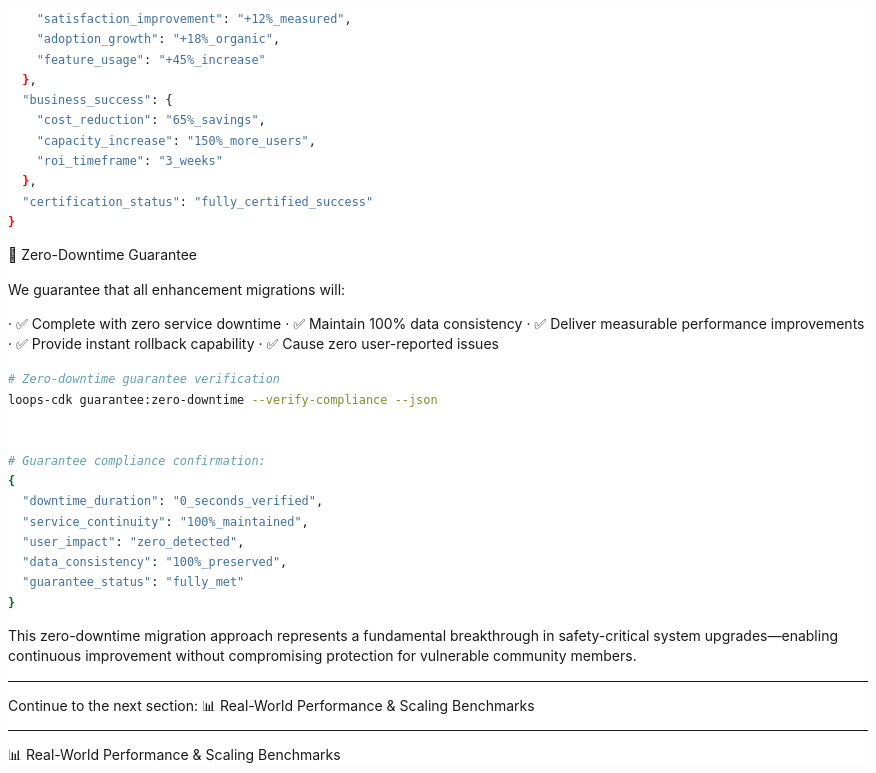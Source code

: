 ```bash
    "satisfaction_improvement": "+12%_measured",
    "adoption_growth": "+18%_organic",
    "feature_usage": "+45%_increase"
  },
  "business_success": {
    "cost_reduction": "65%_savings",
    "capacity_increase": "150%_more_users",
    "roi_timeframe": "3_weeks"
  },
  "certification_status": "fully_certified_success"
}
```


🌟 Zero-Downtime Guarantee


We guarantee that all enhancement migrations will:


· ✅ Complete with zero service downtime
· ✅ Maintain 100% data consistency
· ✅ Deliver measurable performance improvements
· ✅ Provide instant rollback capability
· ✅ Cause zero user-reported issues


```bash
# Zero-downtime guarantee verification
loops-cdk guarantee:zero-downtime --verify-compliance --json


# Guarantee compliance confirmation:
{
  "downtime_duration": "0_seconds_verified",
  "service_continuity": "100%_maintained",
  "user_impact": "zero_detected",
  "data_consistency": "100%_preserved",
  "guarantee_status": "fully_met"
}
```


This zero-downtime migration approach represents a fundamental breakthrough in safety-critical system upgrades—enabling continuous improvement without compromising protection for vulnerable community members.


---


Continue to the next section: 📊 Real-World Performance & Scaling Benchmarks


---


📊 Real-World Performance & Scaling Benchmarks
